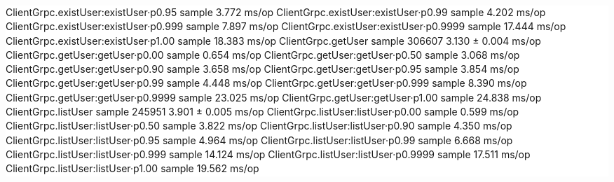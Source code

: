 ClientGrpc.existUser:existUser·p0.95      sample           3.772           ms/op
ClientGrpc.existUser:existUser·p0.99      sample           4.202           ms/op
ClientGrpc.existUser:existUser·p0.999     sample           7.897           ms/op
ClientGrpc.existUser:existUser·p0.9999    sample          17.444           ms/op
ClientGrpc.existUser:existUser·p1.00      sample          18.383           ms/op
ClientGrpc.getUser                        sample  306607   3.130 ± 0.004   ms/op
ClientGrpc.getUser:getUser·p0.00          sample           0.654           ms/op
ClientGrpc.getUser:getUser·p0.50          sample           3.068           ms/op
ClientGrpc.getUser:getUser·p0.90          sample           3.658           ms/op
ClientGrpc.getUser:getUser·p0.95          sample           3.854           ms/op
ClientGrpc.getUser:getUser·p0.99          sample           4.448           ms/op
ClientGrpc.getUser:getUser·p0.999         sample           8.390           ms/op
ClientGrpc.getUser:getUser·p0.9999        sample          23.025           ms/op
ClientGrpc.getUser:getUser·p1.00          sample          24.838           ms/op
ClientGrpc.listUser                       sample  245951   3.901 ± 0.005   ms/op
ClientGrpc.listUser:listUser·p0.00        sample           0.599           ms/op
ClientGrpc.listUser:listUser·p0.50        sample           3.822           ms/op
ClientGrpc.listUser:listUser·p0.90        sample           4.350           ms/op
ClientGrpc.listUser:listUser·p0.95        sample           4.964           ms/op
ClientGrpc.listUser:listUser·p0.99        sample           6.668           ms/op
ClientGrpc.listUser:listUser·p0.999       sample          14.124           ms/op
ClientGrpc.listUser:listUser·p0.9999      sample          17.511           ms/op
ClientGrpc.listUser:listUser·p1.00        sample          19.562           ms/op
